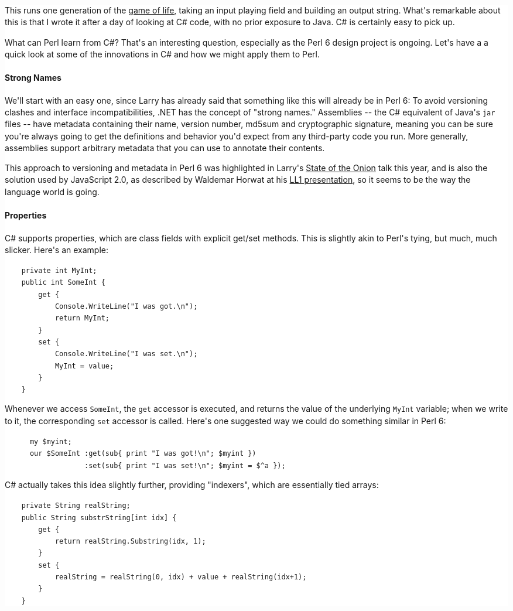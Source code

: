 This runs one generation of the [game of life](http://www.math.com/students/wonders/life/life.html), taking an input playing field and building an output string. What's remarkable about this is that I wrote it after a day of looking at C\# code, with no prior exposure to Java. C\# is certainly easy to pick up.

What can Perl learn from C\#? That's an interesting question, especially as the Perl 6 design project is ongoing. Let's have a a quick look at some of the innovations in C\# and how we might apply them to Perl.

#### Strong Names

We'll start with an easy one, since Larry has already said that something like this will already be in Perl 6: To avoid versioning clashes and interface incompatibilities, .NET has the concept of "strong names." Assemblies -- the C\# equivalent of Java's `jar` files -- have metadata containing their name, version number, md5sum and cryptographic signature, meaning you can be sure you're always going to get the definitions and behavior you'd expect from any third-party code you run. More generally, assemblies support arbitrary metadata that you can use to annotate their contents.

This approach to versioning and metadata in Perl 6 was highlighted in Larry's [State of the Onion](/pub/2001/07/25/onion.html) talk this year, and is also the solution used by JavaScript 2.0, as described by Waldemar Horwat at his [LL1 presentation](/pub/2001/11/21/lightweight.html), so it seems to be the way the language world is going.

#### Properties

C\# supports properties, which are class fields with explicit get/set methods. This is slightly akin to Perl's tying, but much, much slicker. Here's an example:

        private int MyInt;
        public int SomeInt {
            get {
                Console.WriteLine("I was got.\n");
                return MyInt;
            }
            set {
                Console.WriteLine("I was set.\n");
                MyInt = value;
            }
        }

Whenever we access `SomeInt`, the `get` accessor is executed, and returns the value of the underlying `MyInt` variable; when we write to it, the corresponding `set` accessor is called. Here's one suggested way we could do something similar in Perl 6:

          my $myint;
          our $SomeInt :get(sub{ print "I was got!\n"; $myint })
                       :set(sub{ print "I was set!\n"; $myint = $^a });
        

C\# actually takes this idea slightly further, providing "indexers", which are essentially tied arrays:

        private String realString;
        public String substrString[int idx] {
            get {
                return realString.Substring(idx, 1);
            }
            set {
                realString = realString(0, idx) + value + realString(idx+1);
            }
        }
